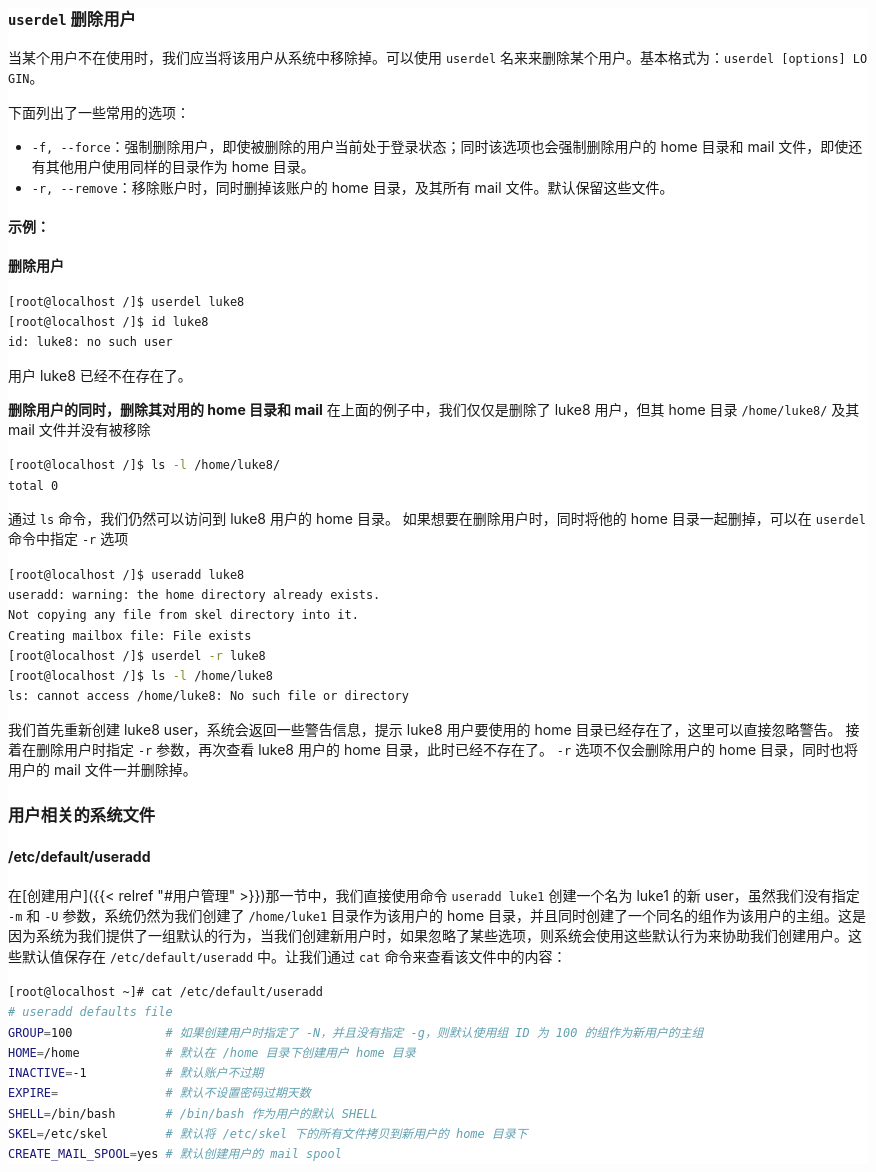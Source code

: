 ### `userdel` 删除用户
当某个用户不在使用时，我们应当将该用户从系统中移除掉。可以使用 `userdel` 名来来删除某个用户。基本格式为：`userdel [options] LOGIN`。
</br>

下面列出了一些常用的选项：
- `-f, --force`：强制删除用户，即使被删除的用户当前处于登录状态；同时该选项也会强制删除用户的 home 目录和 mail 文件，即使还有其他用户使用同样的目录作为 home 目录。
- `-r, --remove`：移除账户时，同时删掉该账户的 home 目录，及其所有 mail 文件。默认保留这些文件。

#### 示例：
**删除用户**
``` sh
[root@localhost /]$ userdel luke8
[root@localhost /]$ id luke8
id: luke8: no such user
```
用户 luke8 已经不在存在了。
</br>

**删除用户的同时，删除其对用的 home 目录和 mail**
在上面的例子中，我们仅仅是删除了 luke8 用户，但其 home 目录 `/home/luke8/` 及其 mail 文件并没有被移除
``` sh
[root@localhost /]$ ls -l /home/luke8/
total 0
```
通过 `ls` 命令，我们仍然可以访问到 luke8 用户的 home 目录。
如果想要在删除用户时，同时将他的 home 目录一起删掉，可以在 `userdel` 命令中指定 `-r` 选项
``` sh
[root@localhost /]$ useradd luke8
useradd: warning: the home directory already exists.
Not copying any file from skel directory into it.
Creating mailbox file: File exists
[root@localhost /]$ userdel -r luke8
[root@localhost /]$ ls -l /home/luke8
ls: cannot access /home/luke8: No such file or directory
```
我们首先重新创建 luke8 user，系统会返回一些警告信息，提示 luke8 用户要使用的 home 目录已经存在了，这里可以直接忽略警告。
接着在删除用户时指定 `-r` 参数，再次查看 luke8 用户的 home 目录，此时已经不存在了。
`-r` 选项不仅会删除用户的 home 目录，同时也将用户的 mail 文件一并删除掉。

### 用户相关的系统文件

#### /etc/default/useradd

在[创建用户]({{< relref "#用户管理" >}})那一节中，我们直接使用命令 `useradd luke1` 创建一个名为 luke1 的新 user，虽然我们没有指定 `-m` 和 `-U` 参数，系统仍然为我们创建了 `/home/luke1` 目录作为该用户的 home 目录，并且同时创建了一个同名的组作为该用户的主组。这是因为系统为我们提供了一组默认的行为，当我们创建新用户时，如果忽略了某些选项，则系统会使用这些默认行为来协助我们创建用户。这些默认值保存在 `/etc/default/useradd` 中。让我们通过 `cat` 命令来查看该文件中的内容：

``` sh
[root@localhost ~]# cat /etc/default/useradd
# useradd defaults file
GROUP=100             # 如果创建用户时指定了 -N，并且没有指定 -g，则默认使用组 ID 为 100 的组作为新用户的主组
HOME=/home            # 默认在 /home 目录下创建用户 home 目录
INACTIVE=-1           # 默认账户不过期
EXPIRE=               # 默认不设置密码过期天数
SHELL=/bin/bash       # /bin/bash 作为用户的默认 SHELL
SKEL=/etc/skel        # 默认将 /etc/skel 下的所有文件拷贝到新用户的 home 目录下
CREATE_MAIL_SPOOL=yes # 默认创建用户的 mail spool
```
